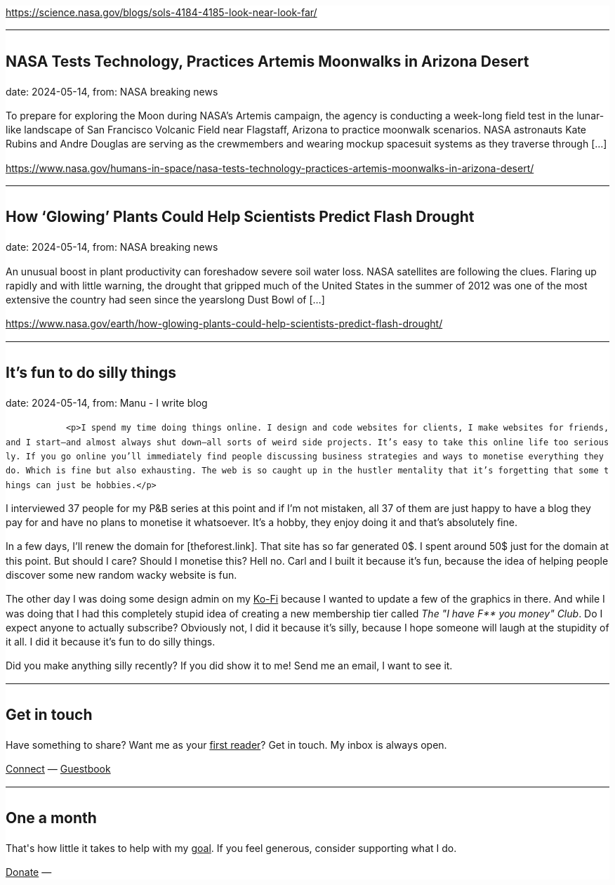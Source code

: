 <https://science.nasa.gov/blogs/sols-4184-4185-look-near-look-far/>

---

## NASA Tests Technology, Practices Artemis Moonwalks in Arizona Desert

date: 2024-05-14, from: NASA breaking news

To prepare for exploring the Moon during NASA’s Artemis campaign, the agency is conducting a week-long field test in the lunar-like landscape of San Francisco Volcanic Field near Flagstaff, Arizona to practice moonwalk scenarios. NASA astronauts Kate Rubins and Andre Douglas are serving as the crewmembers and wearing mockup spacesuit systems as they traverse through [&#8230;] 

<https://www.nasa.gov/humans-in-space/nasa-tests-technology-practices-artemis-moonwalks-in-arizona-desert/>

---

## How ‘Glowing’ Plants Could Help Scientists Predict Flash Drought

date: 2024-05-14, from: NASA breaking news

An unusual boost in plant productivity can foreshadow severe soil water loss. NASA satellites are following the clues. Flaring up rapidly and with little warning, the drought that gripped much of the United States in the summer of 2012 was one of the most extensive the country had seen since the yearslong Dust Bowl of [&#8230;] 

<https://www.nasa.gov/earth/how-glowing-plants-could-help-scientists-predict-flash-drought/>

---

## It’s fun to do silly things

date: 2024-05-14, from: Manu - I write blog


                <p>I spend my time doing things online. I design and code websites for clients, I make websites for friends, and I start—and almost always shut down—all sorts of weird side projects. It’s easy to take this online life too seriously. If you go online you’ll immediately find people discussing business strategies and ways to monetise everything they do. Which is fine but also exhausting. The web is so caught up in the hustler mentality that it’s forgetting that some things can just be hobbies.</p>
<p>I interviewed 37 people for my P&amp;B series at this point and if I’m not mistaken, all 37 of them are just happy to have a blog they pay for and have no plans to monetise it whatsoever. It’s a hobby, they enjoy doing it and that’s absolutely fine.</p>
<p>In a few days, I’ll renew the domain for [theforest.link]. That site has so far generated 0$. I spent around 50$ just for the domain at this point. But should I care? Should I monetise this? Hell no. Carl and I built it because it’s fun, because the idea of helping people discover some new random wacky website is fun.</p>
<p>The other day I was doing some design admin on my <a href="https://ko-fi.com/manuelmoreale">Ko-Fi</a> because I wanted to update a few of the graphics in there. And while I was doing that I had this completely stupid idea of creating a new membership tier called <em>The "I have F** you money" Club</em>. Do I expect anyone to actually subscribe? Obviously not, I did it because it’s silly, because I hope someone will laugh at the stupidity of it all. I did it because it’s fun to do silly things.</p>
<p>Did you make anything silly recently? If you did show it to me! Send me an email, I want to see it.</p>                <hr>
                <h2>Get in touch</h2>                <p>Have something to share? Want me as your <a href="https://manuelmoreale.com/i-ll-read-it">first reader</a>? Get in touch. My inbox is always open.</p>                <a href="mailto:hello@manuelmoreale.com">Connect</a> — 
                <a href="https://manuelmoreale.com/guestbook">Guestbook</a>
                <hr>
                <h2>One a month</h2>                <p>That's how little it takes to help with my <a href="https://manuelmoreale.com/on-dreams-and-goals">goal</a>. If you feel generous, consider supporting what I do.</p>                <a href="https://ko-fi.com/manuelmoreale">Donate</a> — 